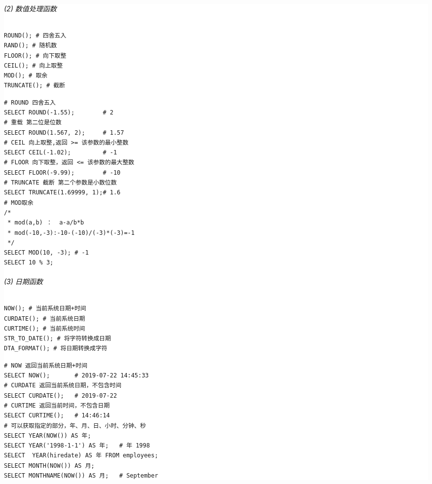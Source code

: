 ###### (2) 数值处理函数

```mysql
ROUND(); # 四舍五入
RAND(); # 随机数
FLOOR(); # 向下取整
CEIL(); # 向上取整
MOD(); # 取余
TRUNCATE(); # 截断
```

```mysql
# ROUND 四舍五入
SELECT ROUND(-1.55);		# 2
# 重载 第二位是位数
SELECT ROUND(1.567, 2);		# 1.57
# CEIL 向上取整,返回 >= 该参数的最小整数
SELECT CEIL(-1.02);			# -1
# FLOOR 向下取整，返回 <= 该参数的最大整数
SELECT FLOOR(-9.99); 		# -10
# TRUNCATE 截断 第二个参数是小数位数
SELECT TRUNCATE(1.69999, 1);# 1.6
# MOD取余
/*
 * mod(a,b) ：  a-a/b*b
 * mod(-10,-3):-10-(-10)/(-3)*(-3)=-1
 */
SELECT MOD(10, -3);	# -1
SELECT 10 % 3;
```

###### (3) 日期函数

```mysql
NOW(); # 当前系统日期+时间
CURDATE(); # 当前系统日期
CURTIME(); # 当前系统时间
STR_TO_DATE(); # 将字符转换成日期
DTA_FORMAT(); # 将日期转换成字符
```

```mysql
# NOW 返回当前系统日期+时间
SELECT NOW();		# 2019-07-22 14:45:33
# CURDATE 返回当前系统日期，不包含时间
SELECT CURDATE();	# 2019-07-22
# CURTIME 返回当前时间，不包含日期
SELECT CURTIME();	# 14:46:14
# 可以获取指定的部分，年、月、日、小时、分钟、秒
SELECT YEAR(NOW()) AS 年;
SELECT YEAR('1998-1-1') AS 年;	# 年 1998
SELECT  YEAR(hiredate) AS 年 FROM employees;
SELECT MONTH(NOW()) AS 月;
SELECT MONTHNAME(NOW()) AS 月;	# September
```
